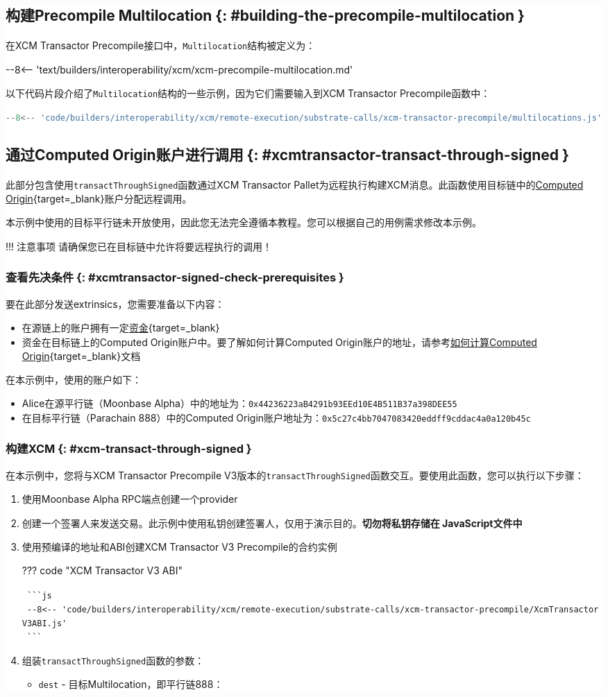 ## 构建Precompile Multilocation {: #building-the-precompile-multilocation }

在XCM Transactor Precompile接口中，`Multilocation`结构被定义为：

--8<-- 'text/builders/interoperability/xcm/xcm-precompile-multilocation.md'

以下代码片段介绍了`Multilocation`结构的一些示例，因为它们需要输入到XCM Transactor Precompile函数中：

```js
--8<-- 'code/builders/interoperability/xcm/remote-execution/substrate-calls/xcm-transactor-precompile/multilocations.js'
```

## 通过Computed Origin账户进行调用 {: #xcmtransactor-transact-through-signed }

此部分包含使用`transactThroughSigned`函数通过XCM Transactor Pallet为远程执行构建XCM消息。此函数使用目标链中的[Computed Origin](/builders/interoperability/xcm/remote-execution/computed-origins){target=\_blank}账户分配远程调用。

本示例中使用的目标平行链未开放使用，因此您无法完全遵循本教程。您可以根据自己的用例需求修改本示例。

!!! 注意事项
    请确保您已在目标链中允许将要远程执行的调用！

### 查看先决条件 {: #xcmtransactor-signed-check-prerequisites }

要在此部分发送extrinsics，您需要准备以下内容：

- 在源链上的账户拥有一定[资金](/builders/get-started/networks/moonbase/#get-tokens){target=\_blank}
- 资金在目标链上的Computed Origin账户中。要了解如何计算Computed Origin账户的地址，请参考[如何计算Computed Origin](/builders/interoperability/xcm/remote-execution/computed-origins){target=\_blank}文档

在本示例中，使用的账户如下：

- Alice在源平行链（Moonbase Alpha）中的地址为：`0x44236223aB4291b93EEd10E4B511B37a398DEE55`
- 在目标平行链（Parachain 888）中的Computed Origin账户地址为：`0x5c27c4bb7047083420eddff9cddac4a0a120b45c`

### 构建XCM {: #xcm-transact-through-signed }

在本示例中，您将与XCM Transactor Precompile V3版本的`transactThroughSigned`函数交互。要使用此函数，您可以执行以下步骤：

1. 使用Moonbase Alpha RPC端点创建一个provider

2. 创建一个签署人来发送交易。此示例中使用私钥创建签署人，仅用于演示目的。**切勿将私钥存储在 JavaScript文件中**

3. 使用预编译的地址和ABI创建XCM Transactor V3 Precompile的合约实例

    ??? code "XCM Transactor V3 ABI"

        ```js
        --8<-- 'code/builders/interoperability/xcm/remote-execution/substrate-calls/xcm-transactor-precompile/XcmTransactorV3ABI.js'
        ```
    
4. 组装`transactThroughSigned`函数的参数：

    - `dest` - 目标Multilocation，即平行链888：
